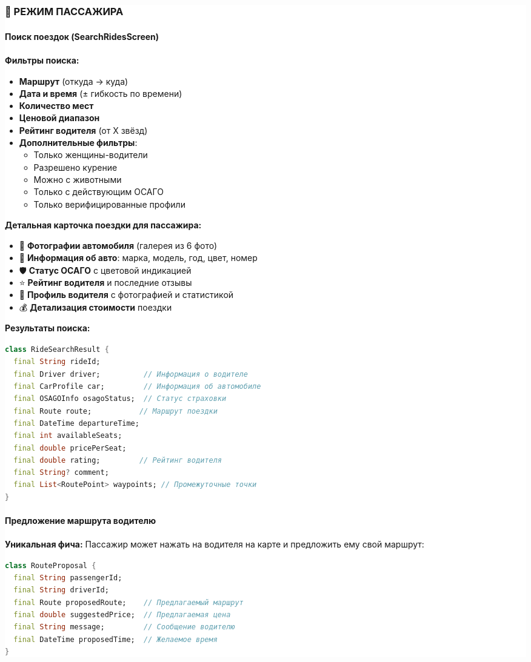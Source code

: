### 👥 РЕЖИМ ПАССАЖИРА

#### Поиск поездок (SearchRidesScreen)
**Фильтры поиска:**
- **Маршрут** (откуда → куда)
- **Дата и время** (± гибкость по времени)
- **Количество мест**
- **Ценовой диапазон**
- **Рейтинг водителя** (от X звёзд)
- **Дополнительные фильтры**:
  - Только женщины-водители
  - Разрешено курение
  - Можно с животными
  - Только с действующим ОСАГО
  - Только верифицированные профили

**Детальная карточка поездки для пассажира:**
- 📸 **Фотографии автомобиля** (галерея из 6 фото)
- 🚗 **Информация об авто**: марка, модель, год, цвет, номер
- 🛡️ **Статус ОСАГО** с цветовой индикацией
- ⭐ **Рейтинг водителя** и последние отзывы
- 👤 **Профиль водителя** с фотографией и статистикой
- 💰 **Детализация стоимости** поездки

**Результаты поиска:**
```dart
class RideSearchResult {
  final String rideId;
  final Driver driver;          // Информация о водителе
  final CarProfile car;         // Информация об автомобиле
  final OSAGOInfo osagoStatus;  // Статус страховки
  final Route route;           // Маршрут поездки
  final DateTime departureTime;
  final int availableSeats;
  final double pricePerSeat;
  final double rating;         // Рейтинг водителя
  final String? comment;
  final List<RoutePoint> waypoints; // Промежуточные точки
}
```

#### Предложение маршрута водителю
**Уникальная фича:**
Пассажир может нажать на водителя на карте и предложить ему свой маршрут:

```dart
class RouteProposal {
  final String passengerId;
  final String driverId;
  final Route proposedRoute;    // Предлагаемый маршрут
  final double suggestedPrice;  // Предлагаемая цена
  final String message;         // Сообщение водителю
  final DateTime proposedTime;  // Желаемое время
}
```
